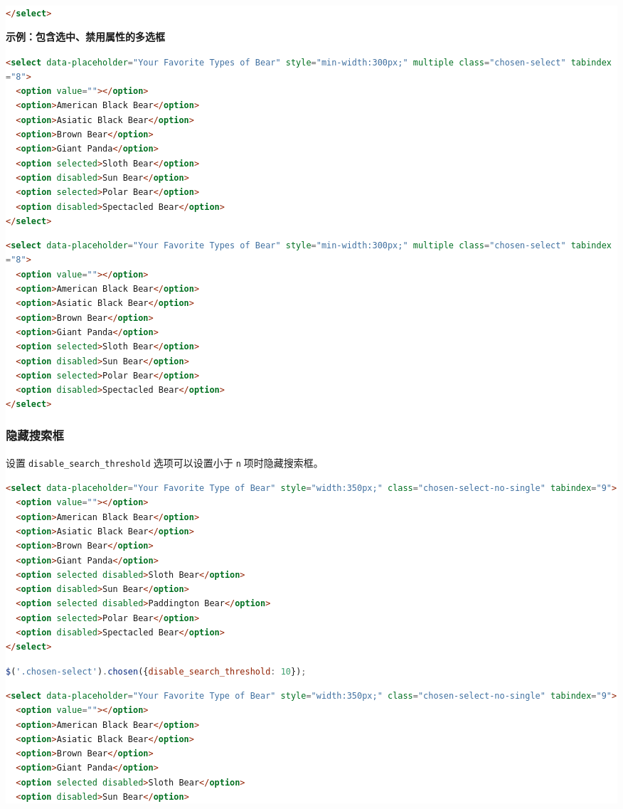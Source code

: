 ```html
</select>
```

**示例：包含选中、禁用属性的多选框**

`````html
<select data-placeholder="Your Favorite Types of Bear" style="min-width:300px;" multiple class="chosen-select" tabindex="8">
  <option value=""></option>
  <option>American Black Bear</option>
  <option>Asiatic Black Bear</option>
  <option>Brown Bear</option>
  <option>Giant Panda</option>
  <option selected>Sloth Bear</option>
  <option disabled>Sun Bear</option>
  <option selected>Polar Bear</option>
  <option disabled>Spectacled Bear</option>
</select>
`````
```html
<select data-placeholder="Your Favorite Types of Bear" style="min-width:300px;" multiple class="chosen-select" tabindex="8">
  <option value=""></option>
  <option>American Black Bear</option>
  <option>Asiatic Black Bear</option>
  <option>Brown Bear</option>
  <option>Giant Panda</option>
  <option selected>Sloth Bear</option>
  <option disabled>Sun Bear</option>
  <option selected>Polar Bear</option>
  <option disabled>Spectacled Bear</option>
</select>
```

### 隐藏搜索框

设置 `disable_search_threshold` 选项可以设置小于 `n` 项时隐藏搜索框。

`````html
<select data-placeholder="Your Favorite Type of Bear" style="width:350px;" class="chosen-select-no-single" tabindex="9">
  <option value=""></option>
  <option>American Black Bear</option>
  <option>Asiatic Black Bear</option>
  <option>Brown Bear</option>
  <option>Giant Panda</option>
  <option selected disabled>Sloth Bear</option>
  <option disabled>Sun Bear</option>
  <option selected disabled>Paddington Bear</option>
  <option selected>Polar Bear</option>
  <option disabled>Spectacled Bear</option>
</select>
`````
```javascript
$('.chosen-select').chosen({disable_search_threshold: 10});
```
```html
<select data-placeholder="Your Favorite Type of Bear" style="width:350px;" class="chosen-select-no-single" tabindex="9">
  <option value=""></option>
  <option>American Black Bear</option>
  <option>Asiatic Black Bear</option>
  <option>Brown Bear</option>
  <option>Giant Panda</option>
  <option selected disabled>Sloth Bear</option>
  <option disabled>Sun Bear</option>
```